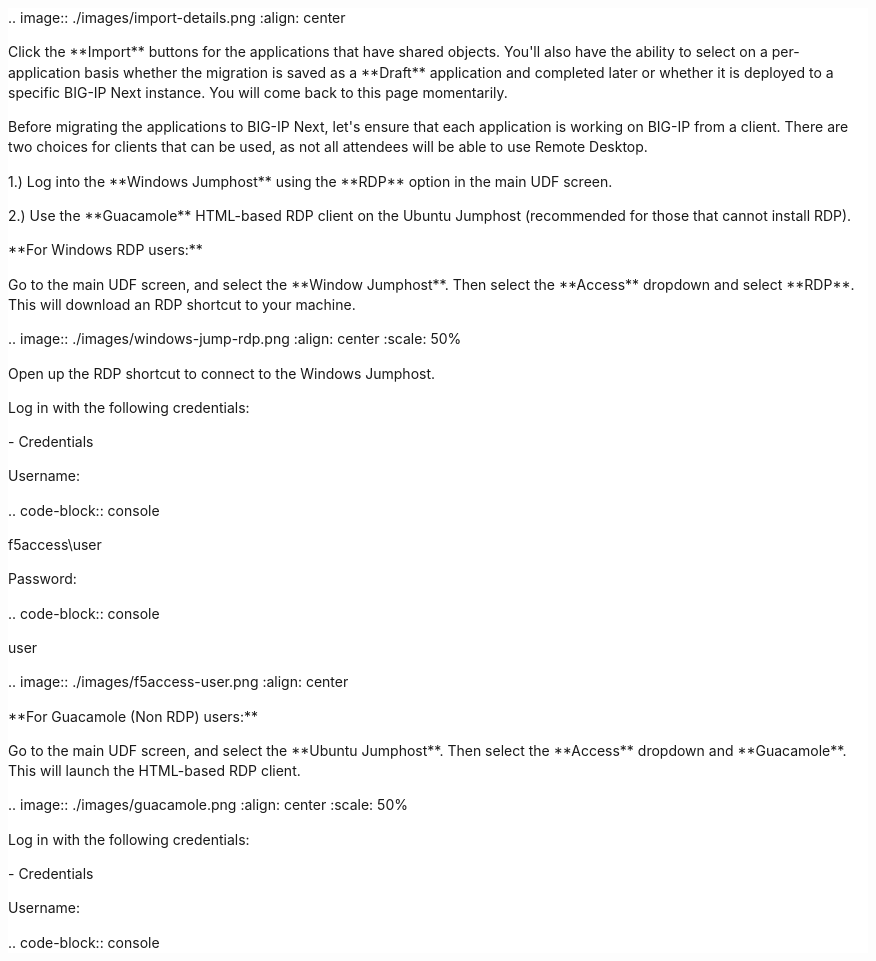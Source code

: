 .. image:: ./images/import-details.png :align: center

Click the \*\*Import\*\* buttons for the applications that have shared
objects. You\'ll also have the ability to select on a per-application
basis whether the migration is saved as a \*\*Draft\*\* application and
completed later or whether it is deployed to a specific BIG-IP Next
instance. You will come back to this page momentarily.

Before migrating the applications to BIG-IP Next, let\'s ensure that
each application is working on BIG-IP from a client. There are two
choices for clients that can be used, as not all attendees will be able
to use Remote Desktop.

1.) Log into the \*\*Windows Jumphost\*\* using the \*\*RDP\*\* option
in the main UDF screen.

2.) Use the \*\*Guacamole\*\* HTML-based RDP client on the Ubuntu
Jumphost (recommended for those that cannot install RDP).

\*\*For Windows RDP users:\*\*

Go to the main UDF screen, and select the \*\*Window Jumphost\*\*. Then
select the \*\*Access\*\* dropdown and select \*\*RDP\*\*. This will
download an RDP shortcut to your machine.

.. image:: ./images/windows-jump-rdp.png :align: center :scale: 50%

Open up the RDP shortcut to connect to the Windows Jumphost.

Log in with the following credentials:

\- Credentials

Username:

.. code-block:: console

f5access\\user

Password:

.. code-block:: console

user

.. image:: ./images/f5access-user.png :align: center

\*\*For Guacamole (Non RDP) users:\*\*

Go to the main UDF screen, and select the \*\*Ubuntu Jumphost\*\*. Then
select the \*\*Access\*\* dropdown and \*\*Guacamole\*\*. This will
launch the HTML-based RDP client.

.. image:: ./images/guacamole.png :align: center :scale: 50%

Log in with the following credentials:

\- Credentials

Username:

.. code-block:: console
